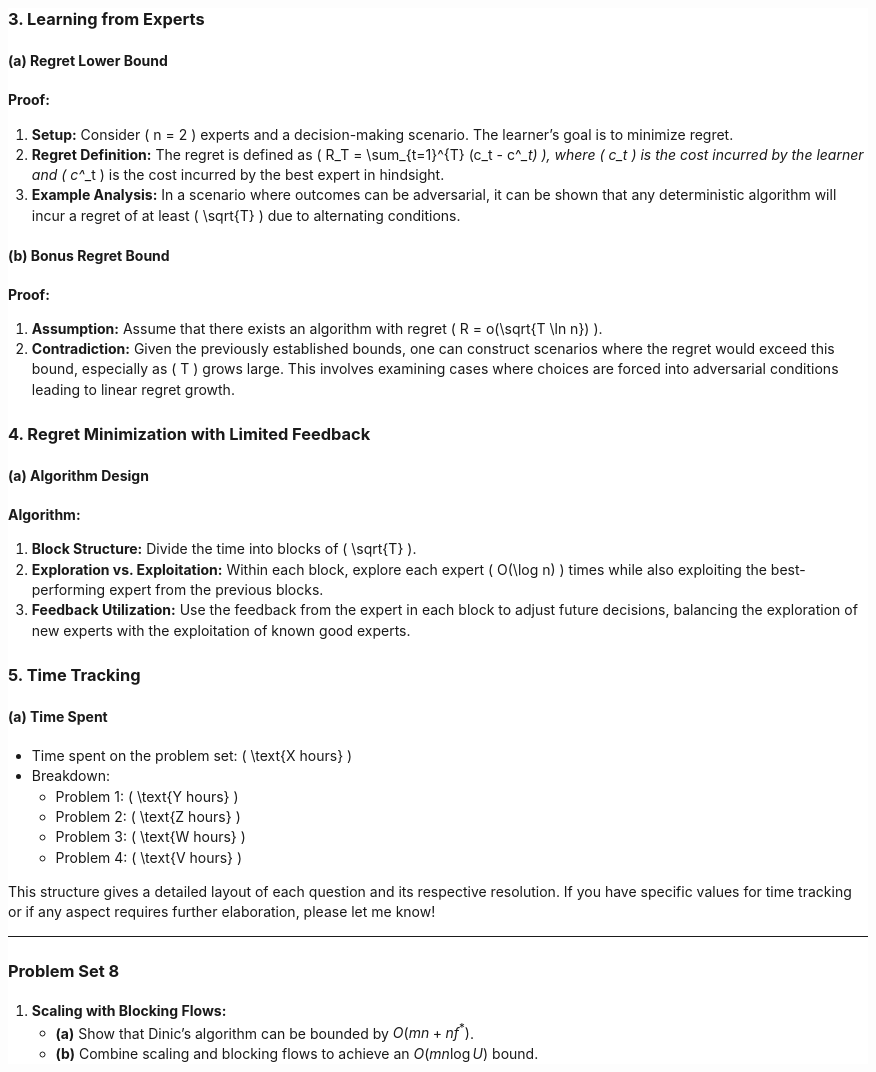 ### 3. Learning from Experts

#### (a) Regret Lower Bound

**Proof:**
1. **Setup:** Consider \( n = 2 \) experts and a decision-making scenario. The learner’s goal is to minimize regret.
2. **Regret Definition:** The regret is defined as \( R_T = \sum_{t=1}^{T} (c_t - c^*_t) \), where \( c_t \) is the cost incurred by the learner and \( c^*_t \) is the cost incurred by the best expert in hindsight.
3. **Example Analysis:** In a scenario where outcomes can be adversarial, it can be shown that any deterministic algorithm will incur a regret of at least \( \sqrt{T} \) due to alternating conditions.

#### (b) Bonus Regret Bound

**Proof:**
1. **Assumption:** Assume that there exists an algorithm with regret \( R = o(\sqrt{T \ln n}) \).
2. **Contradiction:** Given the previously established bounds, one can construct scenarios where the regret would exceed this bound, especially as \( T \) grows large. This involves examining cases where choices are forced into adversarial conditions leading to linear regret growth.

### 4. Regret Minimization with Limited Feedback

#### (a) Algorithm Design

**Algorithm:**
1. **Block Structure:** Divide the time into blocks of \( \sqrt{T} \).
2. **Exploration vs. Exploitation:** Within each block, explore each expert \( O(\log n) \) times while also exploiting the best-performing expert from the previous blocks.
3. **Feedback Utilization:** Use the feedback from the expert in each block to adjust future decisions, balancing the exploration of new experts with the exploitation of known good experts.

### 5. Time Tracking

#### (a) Time Spent

- Time spent on the problem set: \( \text{X hours} \)
- Breakdown:
  - Problem 1: \( \text{Y hours} \)
  - Problem 2: \( \text{Z hours} \)
  - Problem 3: \( \text{W hours} \)
  - Problem 4: \( \text{V hours} \)

This structure gives a detailed layout of each question and its respective resolution. If you have specific values for time tracking or if any aspect requires further elaboration, please let me know!

---

### Problem Set 8

1. **Scaling with Blocking Flows:**
   - **(a)** Show that Dinic’s algorithm can be bounded by $O(mn + nf^*)$.
   - **(b)** Combine scaling and blocking flows to achieve an $O(mn \log U)$ bound.
